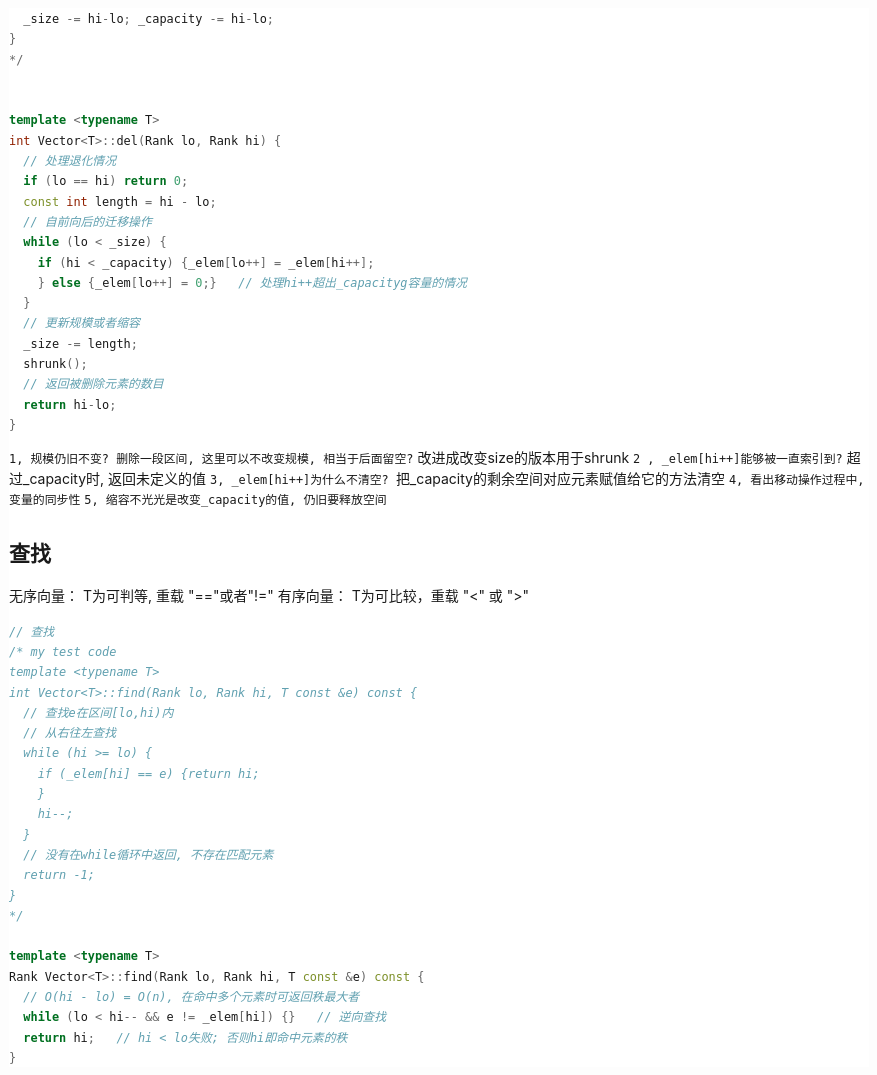 ```cpp
  _size -= hi-lo; _capacity -= hi-lo;
}
*/


template <typename T>
int Vector<T>::del(Rank lo, Rank hi) {
  // 处理退化情况
  if (lo == hi) return 0;
  const int length = hi - lo;
  // 自前向后的迁移操作
  while (lo < _size) {
    if (hi < _capacity) {_elem[lo++] = _elem[hi++];
    } else {_elem[lo++] = 0;}   // 处理hi++超出_capacityg容量的情况
  }
  // 更新规模或者缩容
  _size -= length;
  shrunk();
  // 返回被删除元素的数目
  return hi-lo;
}
```


`1, 规模仍旧不变? 删除一段区间, 这里可以不改变规模, 相当于后面留空?` 改进成改变size的版本用于shrunk
`2 , _elem[hi++]能够被一直索引到?` 超过_capacity时, 返回未定义的值
`3, _elem[hi++]为什么不清空? `把_capacity的剩余空间对应元素赋值给它的方法清空
`4, 看出移动操作过程中, 变量的同步性`
`5, 缩容不光光是改变_capacity的值, 仍旧要释放空间`
	
## 查找

无序向量： T为可判等, 重载 "=="或者"!="
有序向量： T为可比较，重载 "<" 或  ">"

```cpp
// 查找
/* my test code
template <typename T>
int Vector<T>::find(Rank lo, Rank hi, T const &e) const {
  // 查找e在区间[lo,hi)内
  // 从右往左查找
  while (hi >= lo) {
    if (_elem[hi] == e) {return hi;
    }
    hi--;
  }
  // 没有在while循环中返回, 不存在匹配元素
  return -1;
}
*/

template <typename T>
Rank Vector<T>::find(Rank lo, Rank hi, T const &e) const {
  // O(hi - lo) = O(n), 在命中多个元素时可返回秩最大者
  while (lo < hi-- && e != _elem[hi]) {}   // 逆向查找
  return hi;   // hi < lo失败; 否则hi即命中元素的秩
}
```
